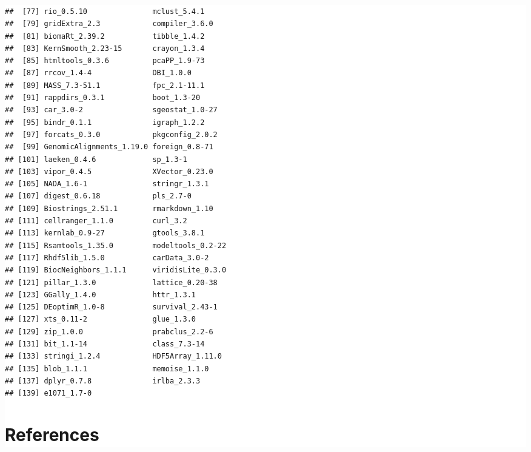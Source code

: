 ```
##  [77] rio_0.5.10               mclust_5.4.1            
##  [79] gridExtra_2.3            compiler_3.6.0          
##  [81] biomaRt_2.39.2           tibble_1.4.2            
##  [83] KernSmooth_2.23-15       crayon_1.3.4            
##  [85] htmltools_0.3.6          pcaPP_1.9-73            
##  [87] rrcov_1.4-4              DBI_1.0.0               
##  [89] MASS_7.3-51.1            fpc_2.1-11.1            
##  [91] rappdirs_0.3.1           boot_1.3-20             
##  [93] car_3.0-2                sgeostat_1.0-27         
##  [95] bindr_0.1.1              igraph_1.2.2            
##  [97] forcats_0.3.0            pkgconfig_2.0.2         
##  [99] GenomicAlignments_1.19.0 foreign_0.8-71          
## [101] laeken_0.4.6             sp_1.3-1                
## [103] vipor_0.4.5              XVector_0.23.0          
## [105] NADA_1.6-1               stringr_1.3.1           
## [107] digest_0.6.18            pls_2.7-0               
## [109] Biostrings_2.51.1        rmarkdown_1.10          
## [111] cellranger_1.1.0         curl_3.2                
## [113] kernlab_0.9-27           gtools_3.8.1            
## [115] Rsamtools_1.35.0         modeltools_0.2-22       
## [117] Rhdf5lib_1.5.0           carData_3.0-2           
## [119] BiocNeighbors_1.1.1      viridisLite_0.3.0       
## [121] pillar_1.3.0             lattice_0.20-38         
## [123] GGally_1.4.0             httr_1.3.1              
## [125] DEoptimR_1.0-8           survival_2.43-1         
## [127] xts_0.11-2               glue_1.3.0              
## [129] zip_1.0.0                prabclus_2.2-6          
## [131] bit_1.1-14               class_7.3-14            
## [133] stringi_1.2.4            HDF5Array_1.11.0        
## [135] blob_1.1.1               memoise_1.1.0           
## [137] dplyr_0.7.8              irlba_2.3.3             
## [139] e1071_1.7-0
```

# References

